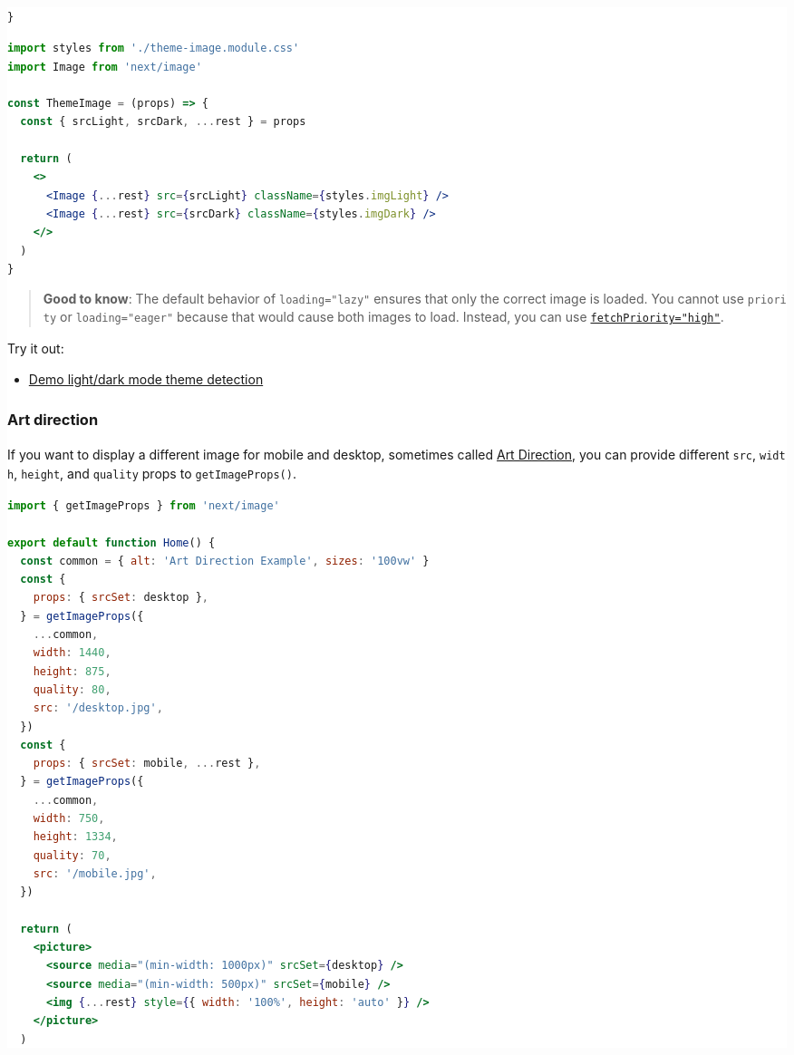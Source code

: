 ```tsx filename="components/theme-image.tsx" switcher
}
```

```jsx filename="components/theme-image.js" switcher
import styles from './theme-image.module.css'
import Image from 'next/image'

const ThemeImage = (props) => {
  const { srcLight, srcDark, ...rest } = props

  return (
    <>
      <Image {...rest} src={srcLight} className={styles.imgLight} />
      <Image {...rest} src={srcDark} className={styles.imgDark} />
    </>
  )
}
```

> **Good to know**: The default behavior of `loading="lazy"` ensures that only the correct image is loaded. You cannot use `priority` or `loading="eager"` because that would cause both images to load. Instead, you can use [`fetchPriority="high"`](https://developer.mozilla.org/docs/Web/API/HTMLImageElement/fetchPriority).

Try it out:

- [Demo light/dark mode theme detection](https://image-component.nextjs.gallery/theme)

### Art direction

If you want to display a different image for mobile and desktop, sometimes called [Art Direction](https://developer.mozilla.org/en-US/docs/Learn/HTML/Multimedia_and_embedding/Responsive_images#art_direction), you can provide different `src`, `width`, `height`, and `quality` props to `getImageProps()`.

```jsx filename="app/page.js"
import { getImageProps } from 'next/image'

export default function Home() {
  const common = { alt: 'Art Direction Example', sizes: '100vw' }
  const {
    props: { srcSet: desktop },
  } = getImageProps({
    ...common,
    width: 1440,
    height: 875,
    quality: 80,
    src: '/desktop.jpg',
  })
  const {
    props: { srcSet: mobile, ...rest },
  } = getImageProps({
    ...common,
    width: 750,
    height: 1334,
    quality: 70,
    src: '/mobile.jpg',
  })

  return (
    <picture>
      <source media="(min-width: 1000px)" srcSet={desktop} />
      <source media="(min-width: 500px)" srcSet={mobile} />
      <img {...rest} style={{ width: '100%', height: 'auto' }} />
    </picture>
  )
```